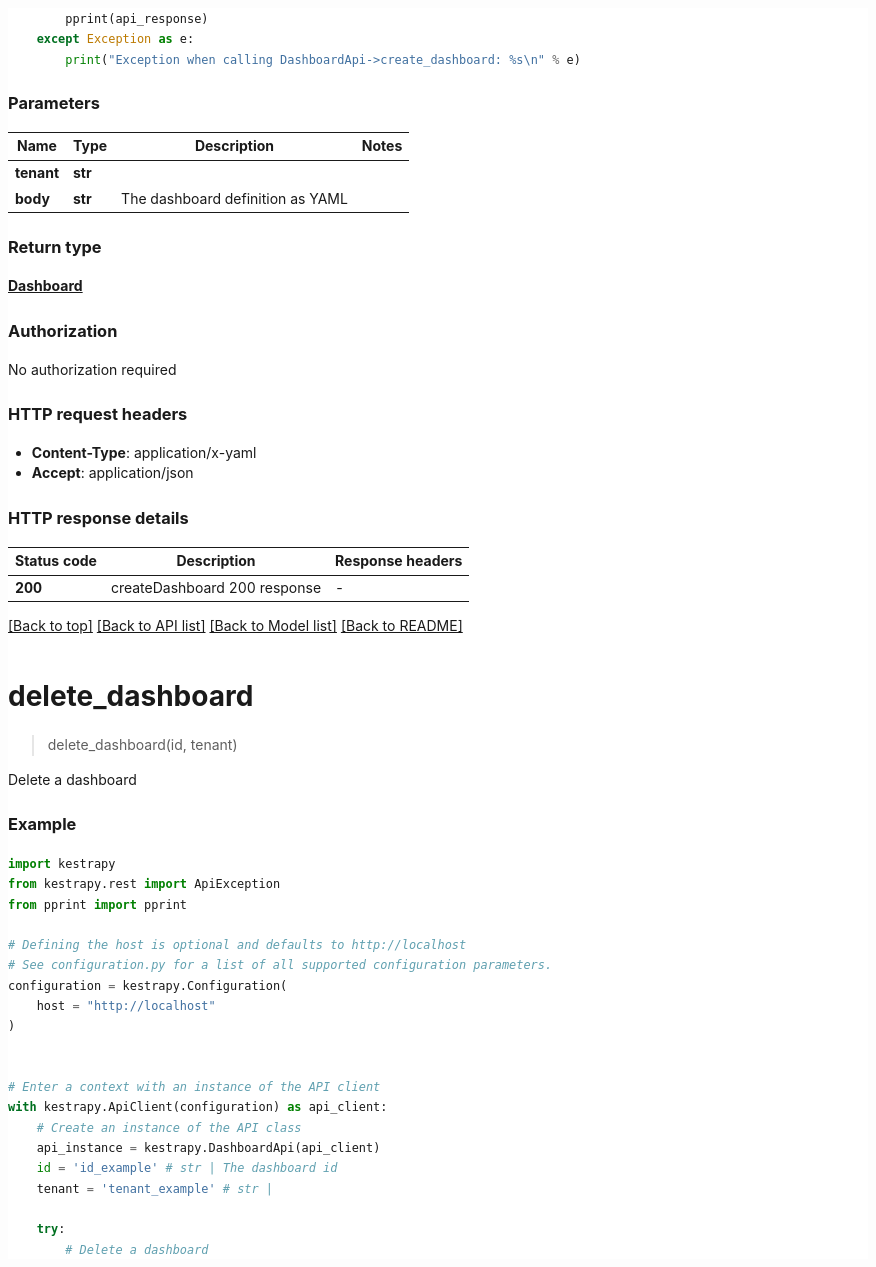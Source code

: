 ```python
        pprint(api_response)
    except Exception as e:
        print("Exception when calling DashboardApi->create_dashboard: %s\n" % e)
```



### Parameters


Name | Type | Description  | Notes
------------- | ------------- | ------------- | -------------
 **tenant** | **str**|  | 
 **body** | **str**| The dashboard definition as YAML | 

### Return type

[**Dashboard**](Dashboard.md)

### Authorization

No authorization required

### HTTP request headers

 - **Content-Type**: application/x-yaml
 - **Accept**: application/json

### HTTP response details

| Status code | Description | Response headers |
|-------------|-------------|------------------|
**200** | createDashboard 200 response |  -  |

[[Back to top]](#) [[Back to API list]](../README.md#documentation-for-api-endpoints) [[Back to Model list]](../README.md#documentation-for-models) [[Back to README]](../README.md)

# **delete_dashboard**
> delete_dashboard(id, tenant)

Delete a dashboard

### Example


```python
import kestrapy
from kestrapy.rest import ApiException
from pprint import pprint

# Defining the host is optional and defaults to http://localhost
# See configuration.py for a list of all supported configuration parameters.
configuration = kestrapy.Configuration(
    host = "http://localhost"
)


# Enter a context with an instance of the API client
with kestrapy.ApiClient(configuration) as api_client:
    # Create an instance of the API class
    api_instance = kestrapy.DashboardApi(api_client)
    id = 'id_example' # str | The dashboard id
    tenant = 'tenant_example' # str | 

    try:
        # Delete a dashboard
```